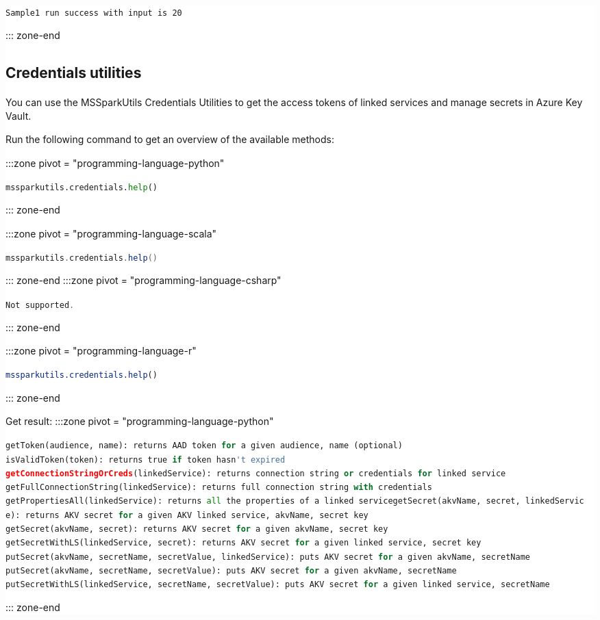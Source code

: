 ```
Sample1 run success with input is 20
```
::: zone-end

## Credentials utilities

You can use the MSSparkUtils Credentials Utilities to get the access tokens of linked services and manage secrets in Azure Key Vault.

Run the following command to get an overview of the available methods:

:::zone pivot = "programming-language-python"

```python
mssparkutils.credentials.help()
```
::: zone-end

:::zone pivot = "programming-language-scala"

```scala
mssparkutils.credentials.help()
```

::: zone-end
:::zone pivot = "programming-language-csharp"

```csharp
Not supported.
```

::: zone-end

:::zone pivot = "programming-language-r"

```r
mssparkutils.credentials.help()
```

::: zone-end

Get result:
:::zone pivot = "programming-language-python"

```python
getToken(audience, name): returns AAD token for a given audience, name (optional)
isValidToken(token): returns true if token hasn't expired
getConnectionStringOrCreds(linkedService): returns connection string or credentials for linked service
getFullConnectionString(linkedService): returns full connection string with credentials
getPropertiesAll(linkedService): returns all the properties of a linked servicegetSecret(akvName, secret, linkedService): returns AKV secret for a given AKV linked service, akvName, secret key
getSecret(akvName, secret): returns AKV secret for a given akvName, secret key
getSecretWithLS(linkedService, secret): returns AKV secret for a given linked service, secret key
putSecret(akvName, secretName, secretValue, linkedService): puts AKV secret for a given akvName, secretName
putSecret(akvName, secretName, secretValue): puts AKV secret for a given akvName, secretName
putSecretWithLS(linkedService, secretName, secretValue): puts AKV secret for a given linked service, secretName
```
::: zone-end
